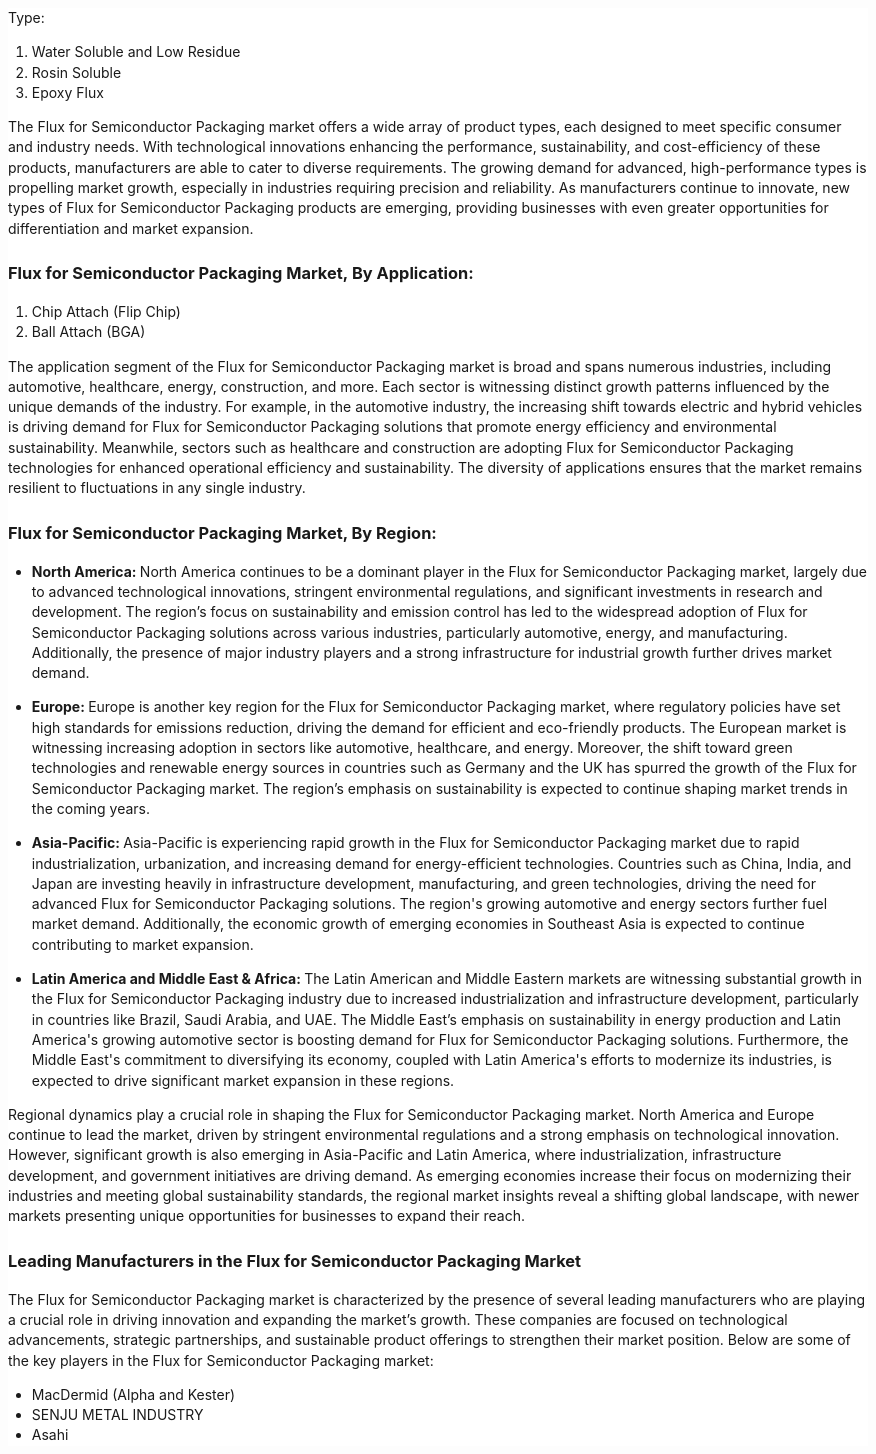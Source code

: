 Type:<br /></strong></h3><ol><li>Water Soluble and Low Residue<li> Rosin Soluble<li> Epoxy Flux</li></ol><p>The Flux for Semiconductor Packaging market offers a wide array of product types, each designed to meet specific consumer and industry needs. With technological innovations enhancing the performance, sustainability, and cost-efficiency of these products, manufacturers are able to cater to diverse requirements. The growing demand for advanced, high-performance types is propelling market growth, especially in industries requiring precision and reliability. As manufacturers continue to innovate, new types of Flux for Semiconductor Packaging products are emerging, providing businesses with even greater opportunities for differentiation and market expansion.</p><h3>Flux for Semiconductor Packaging Market,&nbsp;By Application:</h3><ol><li>Chip Attach (Flip Chip)<li> Ball Attach (BGA)</li></ol><p>The application segment of the Flux for Semiconductor Packaging market is broad and spans numerous industries, including automotive, healthcare, energy, construction, and more. Each sector is witnessing distinct growth patterns influenced by the unique demands of the industry. For example, in the automotive industry, the increasing shift towards electric and hybrid vehicles is driving demand for Flux for Semiconductor Packaging solutions that promote energy efficiency and environmental sustainability. Meanwhile, sectors such as healthcare and construction are adopting Flux for Semiconductor Packaging technologies for enhanced operational efficiency and sustainability. The diversity of applications ensures that the market remains resilient to fluctuations in any single industry.</p><h3>Flux for Semiconductor Packaging Market, By Region:</h3><ul><li><p><strong>North America:&nbsp;</strong>North America continues to be a dominant player in the Flux for Semiconductor Packaging market, largely due to advanced technological innovations, stringent environmental regulations, and significant investments in research and development. The region&rsquo;s focus on sustainability and emission control has led to the widespread adoption of Flux for Semiconductor Packaging solutions across various industries, particularly automotive, energy, and manufacturing. Additionally, the presence of major industry players and a strong infrastructure for industrial growth further drives market demand.</p></li><li><p><strong><strong>Europe:&nbsp;</strong></strong>Europe is another key region for the Flux for Semiconductor Packaging market, where regulatory policies have set high standards for emissions reduction, driving the demand for efficient and eco-friendly products. The European market is witnessing increasing adoption in sectors like automotive, healthcare, and energy. Moreover, the shift toward green technologies and renewable energy sources in countries such as Germany and the UK has spurred the growth of the Flux for Semiconductor Packaging market. The region&rsquo;s emphasis on sustainability is expected to continue shaping market trends in the coming years.</p></li><li><p><strong><strong>Asia-Pacific:&nbsp;</strong></strong>Asia-Pacific is experiencing rapid growth in the Flux for Semiconductor Packaging market due to rapid industrialization, urbanization, and increasing demand for energy-efficient technologies. Countries such as China, India, and Japan are investing heavily in infrastructure development, manufacturing, and green technologies, driving the need for advanced Flux for Semiconductor Packaging solutions. The region's growing automotive and energy sectors further fuel market demand. Additionally, the economic growth of emerging economies in Southeast Asia is expected to continue contributing to market expansion.</p></li><li><p><strong><strong>Latin America and Middle East &amp; Africa:&nbsp;</strong></strong>The Latin American and Middle Eastern markets are witnessing substantial growth in the Flux for Semiconductor Packaging industry due to increased industrialization and infrastructure development, particularly in countries like Brazil, Saudi Arabia, and UAE. The Middle East&rsquo;s emphasis on sustainability in energy production and Latin America's growing automotive sector is boosting demand for Flux for Semiconductor Packaging solutions. Furthermore, the Middle East's commitment to diversifying its economy, coupled with Latin America's efforts to modernize its industries, is expected to drive significant market expansion in these regions.</p></li></ul><p>Regional dynamics play a crucial role in shaping the Flux for Semiconductor Packaging market. North America and Europe continue to lead the market, driven by stringent environmental regulations and a strong emphasis on technological innovation. However, significant growth is also emerging in Asia-Pacific and Latin America, where industrialization, infrastructure development, and government initiatives are driving demand. As emerging economies increase their focus on modernizing their industries and meeting global sustainability standards, the regional market insights reveal a shifting global landscape, with newer markets presenting unique opportunities for businesses to expand their reach.</p><h3><strong>Leading Manufacturers in the Flux for Semiconductor Packaging Market</strong></h3><p>The Flux for Semiconductor Packaging market is characterized by the presence of several leading manufacturers who are playing a crucial role in driving innovation and expanding the market&rsquo;s growth. These companies are focused on technological advancements, strategic partnerships, and sustainable product offerings to strengthen their market position. Below are some of the key players in the Flux for Semiconductor Packaging market:</p></div><div class="article-main__content" data-test-id="publishing-text-block"><ul><li><span class="">MacDermid (Alpha and Kester)<li> SENJU METAL INDUSTRY<li> Asahi